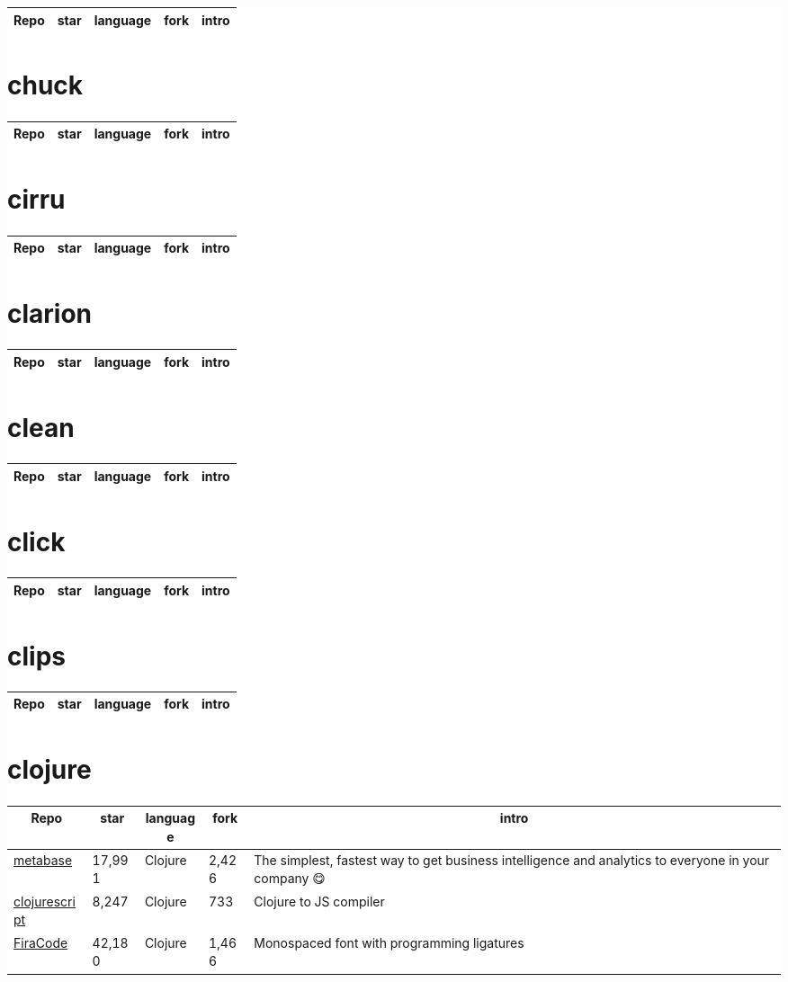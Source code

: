 Repo|star|language|fork|intro
-|-|-|-|-



# chuck

Repo|star|language|fork|intro
-|-|-|-|-



# cirru

Repo|star|language|fork|intro
-|-|-|-|-



# clarion

Repo|star|language|fork|intro
-|-|-|-|-



# clean

Repo|star|language|fork|intro
-|-|-|-|-



# click

Repo|star|language|fork|intro
-|-|-|-|-



# clips

Repo|star|language|fork|intro
-|-|-|-|-



# clojure

Repo|star|language|fork|intro
-|-|-|-|-
[metabase](https://github.com/metabase/metabase)|17,991|Clojure|2,426|The simplest, fastest way to get business intelligence and analytics to everyone in your company 😋
[clojurescript](https://github.com/clojure/clojurescript)|8,247|Clojure|733|Clojure to JS compiler
[FiraCode](https://github.com/tonsky/FiraCode)|42,180|Clojure|1,466|Monospaced font with programming ligatures
